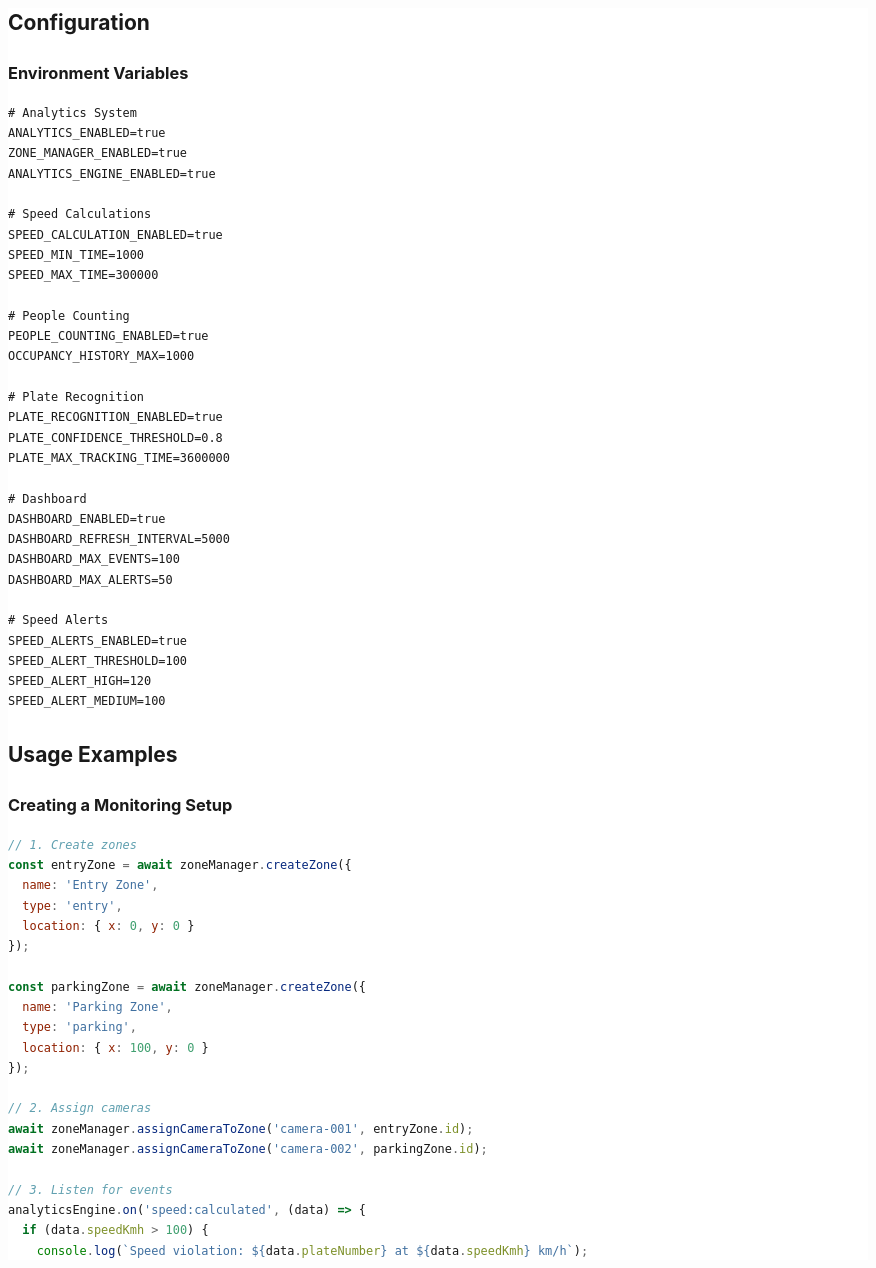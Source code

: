 ## Configuration

### Environment Variables

```env
# Analytics System
ANALYTICS_ENABLED=true
ZONE_MANAGER_ENABLED=true
ANALYTICS_ENGINE_ENABLED=true

# Speed Calculations
SPEED_CALCULATION_ENABLED=true
SPEED_MIN_TIME=1000
SPEED_MAX_TIME=300000

# People Counting
PEOPLE_COUNTING_ENABLED=true
OCCUPANCY_HISTORY_MAX=1000

# Plate Recognition
PLATE_RECOGNITION_ENABLED=true
PLATE_CONFIDENCE_THRESHOLD=0.8
PLATE_MAX_TRACKING_TIME=3600000

# Dashboard
DASHBOARD_ENABLED=true
DASHBOARD_REFRESH_INTERVAL=5000
DASHBOARD_MAX_EVENTS=100
DASHBOARD_MAX_ALERTS=50

# Speed Alerts
SPEED_ALERTS_ENABLED=true
SPEED_ALERT_THRESHOLD=100
SPEED_ALERT_HIGH=120
SPEED_ALERT_MEDIUM=100
```

## Usage Examples

### Creating a Monitoring Setup

```javascript
// 1. Create zones
const entryZone = await zoneManager.createZone({
  name: 'Entry Zone',
  type: 'entry',
  location: { x: 0, y: 0 }
});

const parkingZone = await zoneManager.createZone({
  name: 'Parking Zone',
  type: 'parking',
  location: { x: 100, y: 0 }
});

// 2. Assign cameras
await zoneManager.assignCameraToZone('camera-001', entryZone.id);
await zoneManager.assignCameraToZone('camera-002', parkingZone.id);

// 3. Listen for events
analyticsEngine.on('speed:calculated', (data) => {
  if (data.speedKmh > 100) {
    console.log(`Speed violation: ${data.plateNumber} at ${data.speedKmh} km/h`);
```